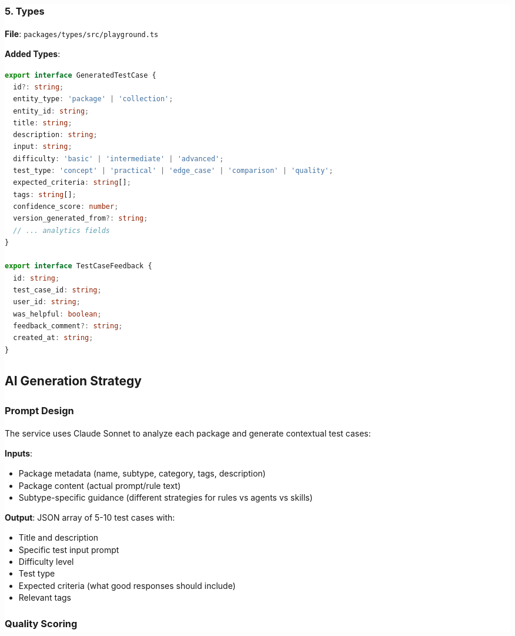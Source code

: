 ### 5. Types

**File**: `packages/types/src/playground.ts`

**Added Types**:
```typescript
export interface GeneratedTestCase {
  id?: string;
  entity_type: 'package' | 'collection';
  entity_id: string;
  title: string;
  description: string;
  input: string;
  difficulty: 'basic' | 'intermediate' | 'advanced';
  test_type: 'concept' | 'practical' | 'edge_case' | 'comparison' | 'quality';
  expected_criteria: string[];
  tags: string[];
  confidence_score: number;
  version_generated_from?: string;
  // ... analytics fields
}

export interface TestCaseFeedback {
  id: string;
  test_case_id: string;
  user_id: string;
  was_helpful: boolean;
  feedback_comment?: string;
  created_at: string;
}
```

## AI Generation Strategy

### Prompt Design

The service uses Claude Sonnet to analyze each package and generate contextual test cases:

**Inputs**:
- Package metadata (name, subtype, category, tags, description)
- Package content (actual prompt/rule text)
- Subtype-specific guidance (different strategies for rules vs agents vs skills)

**Output**: JSON array of 5-10 test cases with:
- Title and description
- Specific test input prompt
- Difficulty level
- Test type
- Expected criteria (what good responses should include)
- Relevant tags

### Quality Scoring

